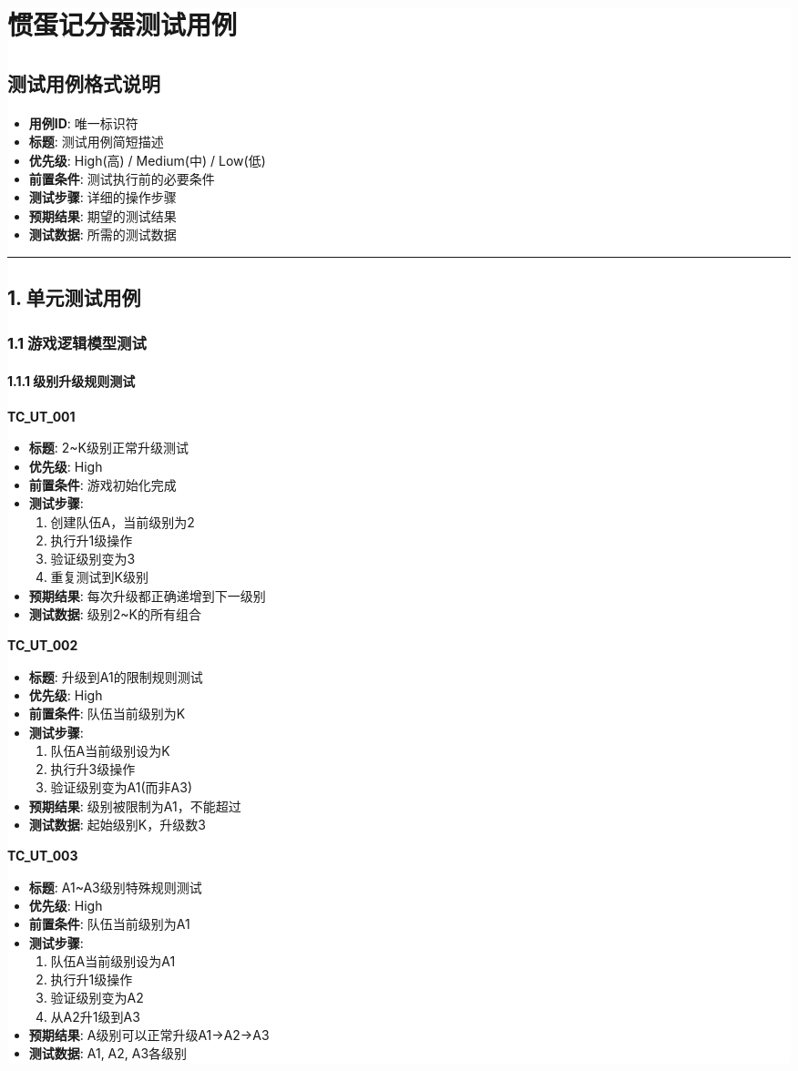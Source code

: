 # 惯蛋记分器测试用例

## 测试用例格式说明
- **用例ID**: 唯一标识符
- **标题**: 测试用例简短描述
- **优先级**: High(高) / Medium(中) / Low(低)
- **前置条件**: 测试执行前的必要条件
- **测试步骤**: 详细的操作步骤
- **预期结果**: 期望的测试结果
- **测试数据**: 所需的测试数据

---

## 1. 单元测试用例

### 1.1 游戏逻辑模型测试

#### 1.1.1 级别升级规则测试

**TC_UT_001**
- **标题**: 2~K级别正常升级测试
- **优先级**: High
- **前置条件**: 游戏初始化完成
- **测试步骤**:
  1. 创建队伍A，当前级别为2
  2. 执行升1级操作
  3. 验证级别变为3
  4. 重复测试到K级别
- **预期结果**: 每次升级都正确递增到下一级别
- **测试数据**: 级别2~K的所有组合

**TC_UT_002**
- **标题**: 升级到A1的限制规则测试
- **优先级**: High
- **前置条件**: 队伍当前级别为K
- **测试步骤**:
  1. 队伍A当前级别设为K
  2. 执行升3级操作
  3. 验证级别变为A1(而非A3)
- **预期结果**: 级别被限制为A1，不能超过
- **测试数据**: 起始级别K，升级数3

**TC_UT_003**
- **标题**: A1~A3级别特殊规则测试
- **优先级**: High
- **前置条件**: 队伍当前级别为A1
- **测试步骤**:
  1. 队伍A当前级别设为A1
  2. 执行升1级操作
  3. 验证级别变为A2
  4. 从A2升1级到A3
- **预期结果**: A级别可以正常升级A1→A2→A3
- **测试数据**: A1, A2, A3各级别
